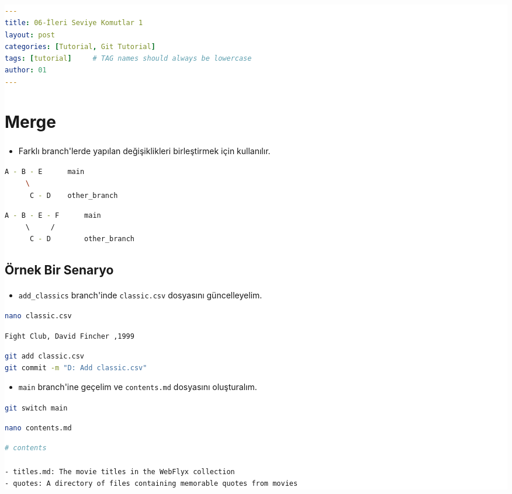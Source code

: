 ```yaml
---
title: 06-İleri Seviye Komutlar 1
layout: post
categories: [Tutorial, Git Tutorial]
tags: [tutorial]     # TAG names should always be lowercase
author: 01
---
```



# Merge

* Farklı branch'lerde yapılan değişiklikleri birleştirmek için kullanılır.

```bash
A - B - E      main
     \
      C - D    other_branch
```

```bash
A - B - E - F      main
     \     /
      C - D        other_branch
```

## Örnek Bir Senaryo

*  `add_classics` branch'inde `classic.csv` dosyasını güncelleyelim.

```bash
nano classic.csv
```

```bash
Fight Club, David Fincher ,1999
```

```bash
git add classic.csv
git commit -m "D: Add classic.csv"
```

* `main` branch'ine geçelim ve `contents.md` dosyasını oluşturalım.

```bash
git switch main
```

```bash
nano contents.md
```

```bash
# contents

- titles.md: The movie titles in the WebFlyx collection
- quotes: A directory of files containing memorable quotes from movies
```
